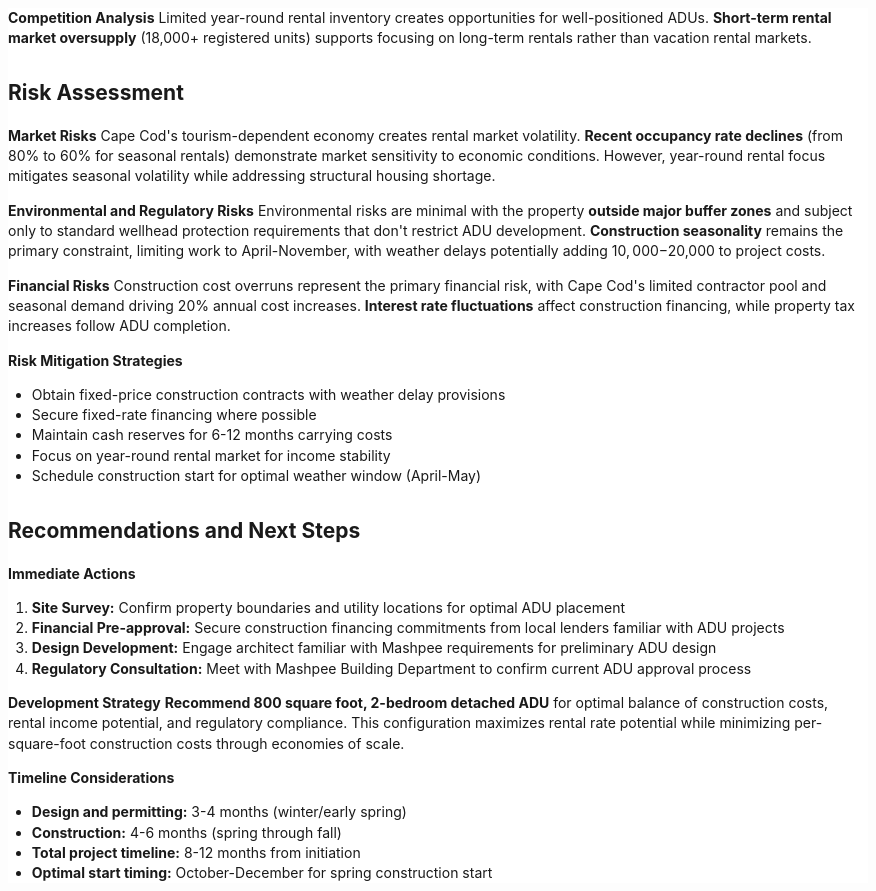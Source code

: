 **Competition Analysis**
Limited year-round rental inventory creates opportunities for well-positioned ADUs. **Short-term rental market oversupply** (18,000+ registered units) supports focusing on long-term rentals rather than vacation rental markets.

## Risk Assessment

**Market Risks**
Cape Cod's tourism-dependent economy creates rental market volatility. **Recent occupancy rate declines** (from 80% to 60% for seasonal rentals) demonstrate market sensitivity to economic conditions. However, year-round rental focus mitigates seasonal volatility while addressing structural housing shortage.

**Environmental and Regulatory Risks**
Environmental risks are minimal with the property **outside major buffer zones** and subject only to standard wellhead protection requirements that don't restrict ADU development. **Construction seasonality** remains the primary constraint, limiting work to April-November, with weather delays potentially adding $10,000-$20,000 to project costs.

**Financial Risks**
Construction cost overruns represent the primary financial risk, with Cape Cod's limited contractor pool and seasonal demand driving 20% annual cost increases. **Interest rate fluctuations** affect construction financing, while property tax increases follow ADU completion.

**Risk Mitigation Strategies**
- Obtain fixed-price construction contracts with weather delay provisions
- Secure fixed-rate financing where possible
- Maintain cash reserves for 6-12 months carrying costs
- Focus on year-round rental market for income stability
- Schedule construction start for optimal weather window (April-May)

## Recommendations and Next Steps

**Immediate Actions**
1. **Site Survey:** Confirm property boundaries and utility locations for optimal ADU placement
2. **Financial Pre-approval:** Secure construction financing commitments from local lenders familiar with ADU projects
3. **Design Development:** Engage architect familiar with Mashpee requirements for preliminary ADU design
4. **Regulatory Consultation:** Meet with Mashpee Building Department to confirm current ADU approval process

**Development Strategy**
**Recommend 800 square foot, 2-bedroom detached ADU** for optimal balance of construction costs, rental income potential, and regulatory compliance. This configuration maximizes rental rate potential while minimizing per-square-foot construction costs through economies of scale.

**Timeline Considerations**
- **Design and permitting:** 3-4 months (winter/early spring)
- **Construction:** 4-6 months (spring through fall)
- **Total project timeline:** 8-12 months from initiation
- **Optimal start timing:** October-December for spring construction start
